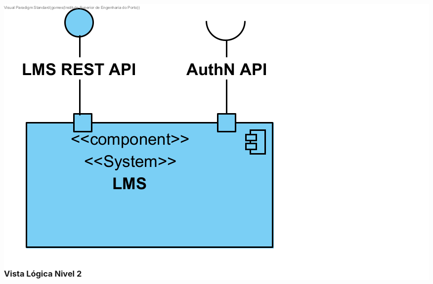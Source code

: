 ![VLN1 System to Be.png](Vistas%2FSystem-to-be%2FVLN1%20System%20to%20Be.png)
### Vista Lógica Nivel 2